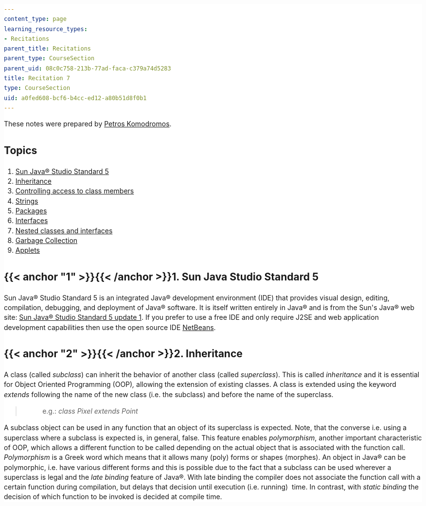 ```yaml
---
content_type: page
learning_resource_types:
- Recitations
parent_title: Recitations
parent_type: CourseSection
parent_uid: 08c0c758-213b-77ad-faca-c379a74d5283
title: Recitation 7
type: CourseSection
uid: a0fed608-bcf6-b4cc-ed12-a80b51d8f0b1
---
```


These notes were prepared by [Petros Komodromos](mailto:komodromos@ucy.ac.cy).  
  
Topics
------------------------------------------------------------------------------------------

1.  [Sun Java® Studio Standard 5](#1) 
2.  [Inheritance](#2) 
3.  [Controlling access to class members](#3)
4.  [Strings](#4)
5.  [Packages](#5) 
6.  [Interfaces](#6) 
7.  [Nested classes and interfaces](#7) 
8.  [Garbage Collection](#8) 
9.  [Applets](#9) 

{{< anchor "1" >}}{{< /anchor >}}1\. Sun Java Studio Standard 5
---------------------------------------------------------------

Sun Java® Studio Standard 5 is an integrated Java® development environment (IDE) that provides visual design, editing, compilation, debugging, and deployment of Java® software. It is itself written entirely in Java® and is from the Sun's Java® web site: [Sun Java® Studio Standard 5 update 1](https://docs.oracle.com/cd/E19786-01/index.html). If you prefer to use a free IDE and only require J2SE and web application development capabilities then use the open source IDE [NetBeans](http://www.netbeans.org).

{{< anchor "2" >}}{{< /anchor >}}2\. Inheritance
------------------------------------------------

A class (called _subclass_) can inherit the behavior of another class (called _superclass_). This is called _inheritance_ and it is essential for Object Oriented Programming (OOP)_,_ allowing the extension of existing classes. A class is extended using the keyword _extends_ following the name of the new class (i.e. the subclass) and before the name of the superclass.

>           e.g.: _class Pixel extends Point_

A subclass object can be used in any function that an object of its superclass is expected. Note, that the converse i.e. using a superclass where a subclass is expected is, in general, false. This feature enables _polymorphism_, another important characteristic of OOP, which allows a different function to be called depending on the actual object that is associated with the function call. _Polymorphism_ is a Greek word which means that it allows many (poly) forms or shapes (morphes). An object in Java® can be polymorphic, i.e. have various different forms and this is possible due to the fact that a subclass can be used wherever a superclass is legal and the _late binding_ feature of Java®. With late binding the compiler does not associate the function call with a certain function during compilation, but delays that decision until execution (i.e. running)  time. In contrast, with _static binding_ the decision of which function to be invoked is decided at compile time.
